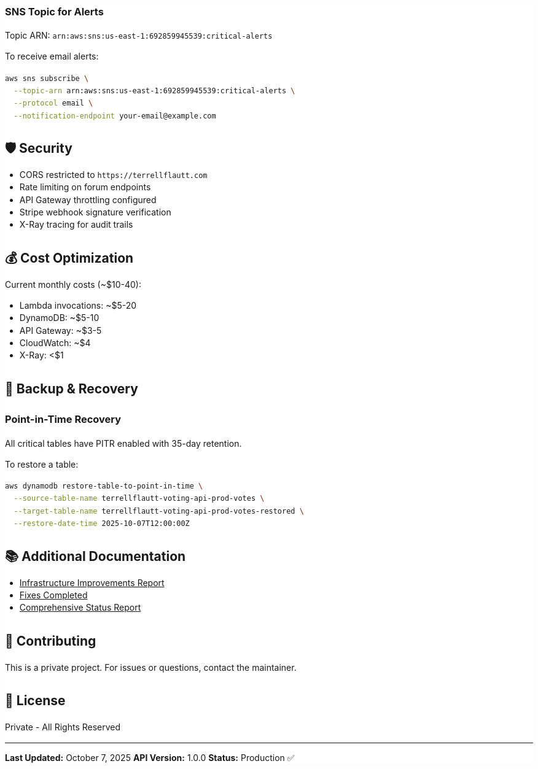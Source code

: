 ### SNS Topic for Alerts

Topic ARN: `arn:aws:sns:us-east-1:692859945539:critical-alerts`

To receive email alerts:
```bash
aws sns subscribe \
  --topic-arn arn:aws:sns:us-east-1:692859945539:critical-alerts \
  --protocol email \
  --notification-endpoint your-email@example.com
```

## 🛡️ Security

- CORS restricted to `https://terrellflautt.com`
- Rate limiting on forum endpoints
- API Gateway throttling configured
- Stripe webhook signature verification
- X-Ray tracing for audit trails

## 💰 Cost Optimization

Current monthly costs (~$10-40):
- Lambda invocations: ~$5-20
- DynamoDB: ~$5-10
- API Gateway: ~$3-5
- CloudWatch: ~$4
- X-Ray: <$1

## 🔄 Backup & Recovery

### Point-in-Time Recovery

All critical tables have PITR enabled with 35-day retention.

To restore a table:
```bash
aws dynamodb restore-table-to-point-in-time \
  --source-table-name terrellflautt-voting-api-prod-votes \
  --target-table-name terrellflautt-voting-api-prod-votes-restored \
  --restore-date-time 2025-10-07T12:00:00Z
```

## 📚 Additional Documentation

- [Infrastructure Improvements Report](../../INFRASTRUCTURE-IMPROVEMENTS-COMPLETED.md)
- [Fixes Completed](../../FIXES-COMPLETED-TODAY.md)
- [Comprehensive Status Report](../../COMPREHENSIVE-FINAL-STATUS-REPORT.md)

## 🤝 Contributing

This is a private project. For issues or questions, contact the maintainer.

## 📄 License

Private - All Rights Reserved

---

**Last Updated:** October 7, 2025
**API Version:** 1.0.0
**Status:** Production ✅
